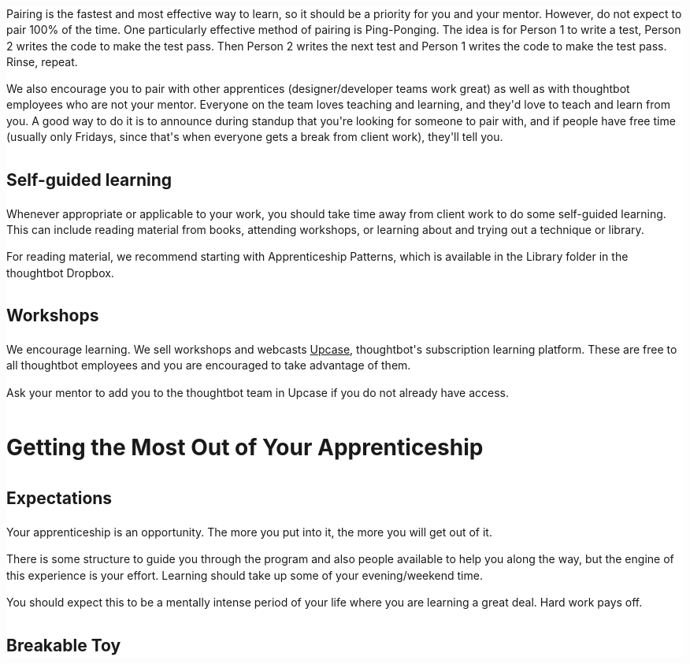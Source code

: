 Pairing is the fastest and most effective way to learn, so it should be a
priority for you and your mentor. However, do not expect to pair 100% of the
time. One particularly effective method of pairing is Ping-Ponging. The idea is
for Person 1 to write a test, Person 2 writes the code to make the test pass.
Then Person 2 writes the next test and Person 1 writes the code to make the test
pass. Rinse, repeat.

We also encourage you to pair with other apprentices (designer/developer teams
work great) as well as with thoughtbot employees who are not your mentor.
Everyone on the team loves teaching and learning, and they'd love to teach and
learn from you. A good way to do it is to announce during standup that you're
looking for someone to pair with, and if people have free time (usually only
Fridays, since that's when everyone gets a break from client work), they'll tell
you.

## Self-guided learning

Whenever appropriate or applicable to your work, you should take time away from
client work to do some self-guided learning. This can include reading material
from books, attending workshops, or learning about and trying out a technique
or library.

For reading material, we recommend starting with Apprenticeship Patterns, which
is available in the Library folder in the thoughtbot Dropbox.

## Workshops

We encourage learning. We sell workshops and webcasts
[Upcase](https://thoughtbot.com/upcase), thoughtbot's subscription learning
platform. These are free to all thoughtbot employees and you are encouraged to
take advantage of them.

Ask your mentor to add you to the thoughtbot team in Upcase if you do not
already have access.

# Getting the Most Out of Your Apprenticeship

## Expectations

Your apprenticeship is an opportunity. The more you put into it, the more you
will get out of it.

There is some structure to guide you through the program and also people
available to help you along the way, but the engine of this experience is your
effort. Learning should take up some of your evening/weekend time.

You should expect this to be a mentally intense period of your life where you
are learning a great deal. Hard work pays off.

## Breakable Toy
